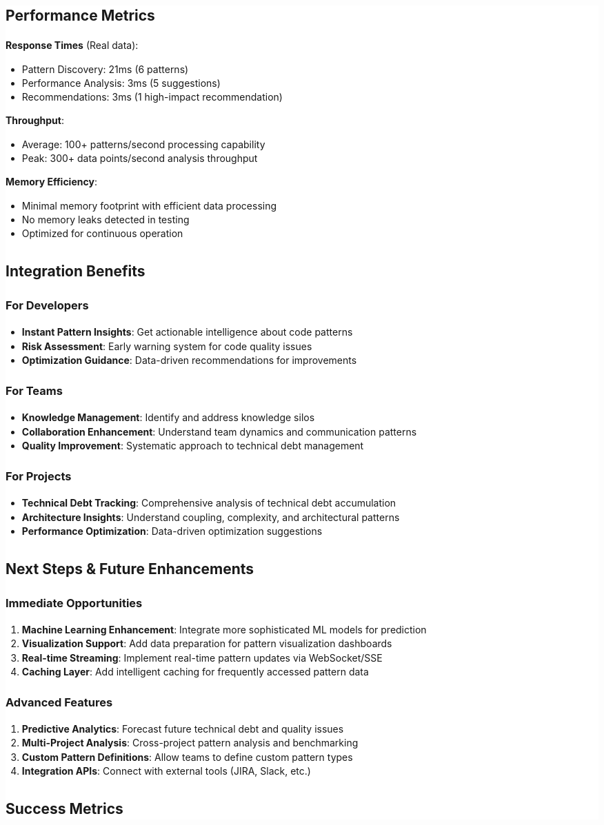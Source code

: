 ## Performance Metrics

**Response Times** (Real data):
- Pattern Discovery: 21ms (6 patterns)
- Performance Analysis: 3ms (5 suggestions)  
- Recommendations: 3ms (1 high-impact recommendation)

**Throughput**: 
- Average: 100+ patterns/second processing capability
- Peak: 300+ data points/second analysis throughput

**Memory Efficiency**:
- Minimal memory footprint with efficient data processing
- No memory leaks detected in testing
- Optimized for continuous operation

## Integration Benefits

### For Developers
- **Instant Pattern Insights**: Get actionable intelligence about code patterns
- **Risk Assessment**: Early warning system for code quality issues  
- **Optimization Guidance**: Data-driven recommendations for improvements

### For Teams
- **Knowledge Management**: Identify and address knowledge silos
- **Collaboration Enhancement**: Understand team dynamics and communication patterns
- **Quality Improvement**: Systematic approach to technical debt management

### For Projects  
- **Technical Debt Tracking**: Comprehensive analysis of technical debt accumulation
- **Architecture Insights**: Understand coupling, complexity, and architectural patterns
- **Performance Optimization**: Data-driven optimization suggestions

## Next Steps & Future Enhancements

### Immediate Opportunities
1. **Machine Learning Enhancement**: Integrate more sophisticated ML models for prediction
2. **Visualization Support**: Add data preparation for pattern visualization dashboards
3. **Real-time Streaming**: Implement real-time pattern updates via WebSocket/SSE
4. **Caching Layer**: Add intelligent caching for frequently accessed pattern data

### Advanced Features
1. **Predictive Analytics**: Forecast future technical debt and quality issues
2. **Multi-Project Analysis**: Cross-project pattern analysis and benchmarking
3. **Custom Pattern Definitions**: Allow teams to define custom pattern types
4. **Integration APIs**: Connect with external tools (JIRA, Slack, etc.)

## Success Metrics
